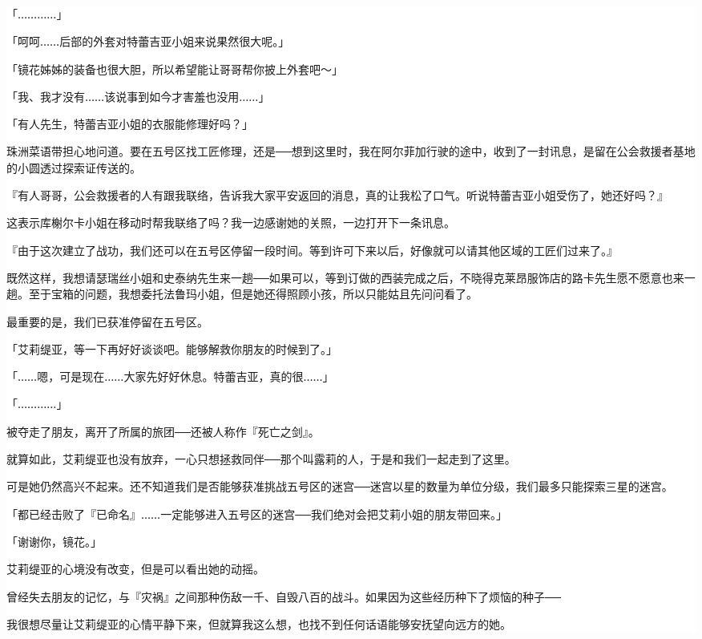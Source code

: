 「…………」

「呵呵……后部的外套对特蕾吉亚小姐来说果然很大呢。」

「镜花姊姊的装备也很大胆，所以希望能让哥哥帮你披上外套吧～」

「我、我才没有……该说事到如今才害羞也没用……」

「有人先生，特蕾吉亚小姐的衣服能修理好吗？」

珠洲菜语带担心地问道。要在五号区找工匠修理，还是──想到这里时，我在阿尔菲加行驶的途中，收到了一封讯息，是留在公会救援者基地的小圆透过探索证传送的。

『有人哥哥，公会救援者的人有跟我联络，告诉我大家平安返回的消息，真的让我松了口气。听说特蕾吉亚小姐受伤了，她还好吗？』

这表示库榭尔卡小姐在移动时帮我联络了吗？我一边感谢她的关照，一边打开下一条讯息。

『由于这次建立了战功，我们还可以在五号区停留一段时间。等到许可下来以后，好像就可以请其他区域的工匠们过来了。』

既然这样，我想请瑟瑞丝小姐和史泰纳先生来一趟──如果可以，等到订做的西装完成之后，不晓得克莱昂服饰店的路卡先生愿不愿意也来一趟。至于宝箱的问题，我想委托法鲁玛小姐，但是她还得照顾小孩，所以只能姑且先问问看了。

最重要的是，我们已获准停留在五号区。

「艾莉缇亚，等一下再好好谈谈吧。能够解救你朋友的时候到了。」

「……嗯，可是现在……大家先好好休息。特蕾吉亚，真的很……」

「…………」

被夺走了朋友，离开了所属的旅团──还被人称作『死亡之剑』。

就算如此，艾莉缇亚也没有放弃，一心只想拯救同伴──那个叫露莉的人，于是和我们一起走到了这里。

可是她仍然高兴不起来。还不知道我们是否能够获准挑战五号区的迷宫──迷宫以星的数量为单位分级，我们最多只能探索三星的迷宫。

「都已经击败了『已命名』……一定能够进入五号区的迷宫──我们绝对会把艾莉小姐的朋友带回来。」

「谢谢你，镜花。」

艾莉缇亚的心境没有改变，但是可以看出她的动摇。

曾经失去朋友的记忆，与『灾祸』之间那种伤敌一千、自毁八百的战斗。如果因为这些经历种下了烦恼的种子──

我很想尽量让艾莉缇亚的心情平静下来，但就算我这么想，也找不到任何话语能够安抚望向远方的她。

